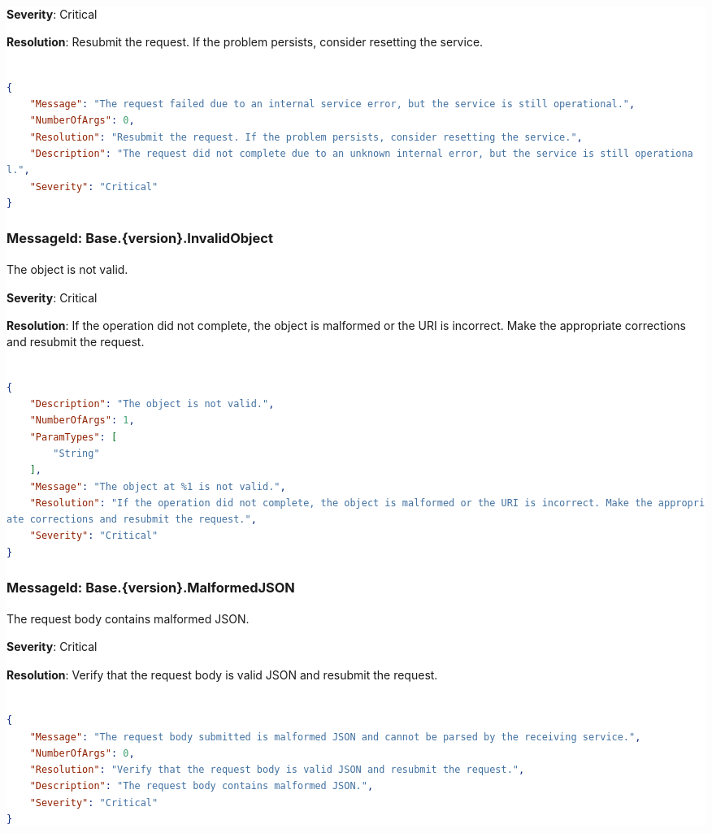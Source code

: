 **Severity**:    Critical

**Resolution**:  Resubmit the request. If the problem persists, consider resetting the service.

```json

{
    "Message": "The request failed due to an internal service error, but the service is still operational.", 
    "NumberOfArgs": 0, 
    "Resolution": "Resubmit the request. If the problem persists, consider resetting the service.", 
    "Description": "The request did not complete due to an unknown internal error, but the service is still operational.", 
    "Severity": "Critical"
}

```

### MessageId: Base.{version}.InvalidObject

The object is not valid.

**Severity**:    Critical

**Resolution**:  If the operation did not complete, the object is malformed or the URI is incorrect. Make the appropriate corrections and resubmit the request.

```json

{
    "Description": "The object is not valid.", 
    "NumberOfArgs": 1, 
    "ParamTypes": [
        "String"
    ], 
    "Message": "The object at %1 is not valid.", 
    "Resolution": "If the operation did not complete, the object is malformed or the URI is incorrect. Make the appropriate corrections and resubmit the request.", 
    "Severity": "Critical"
}

```

### MessageId: Base.{version}.MalformedJSON

The request body contains malformed JSON.

**Severity**:    Critical

**Resolution**:  Verify that the request body is valid JSON and resubmit the request.

```json

{
    "Message": "The request body submitted is malformed JSON and cannot be parsed by the receiving service.", 
    "NumberOfArgs": 0, 
    "Resolution": "Verify that the request body is valid JSON and resubmit the request.", 
    "Description": "The request body contains malformed JSON.", 
    "Severity": "Critical"
}

```
